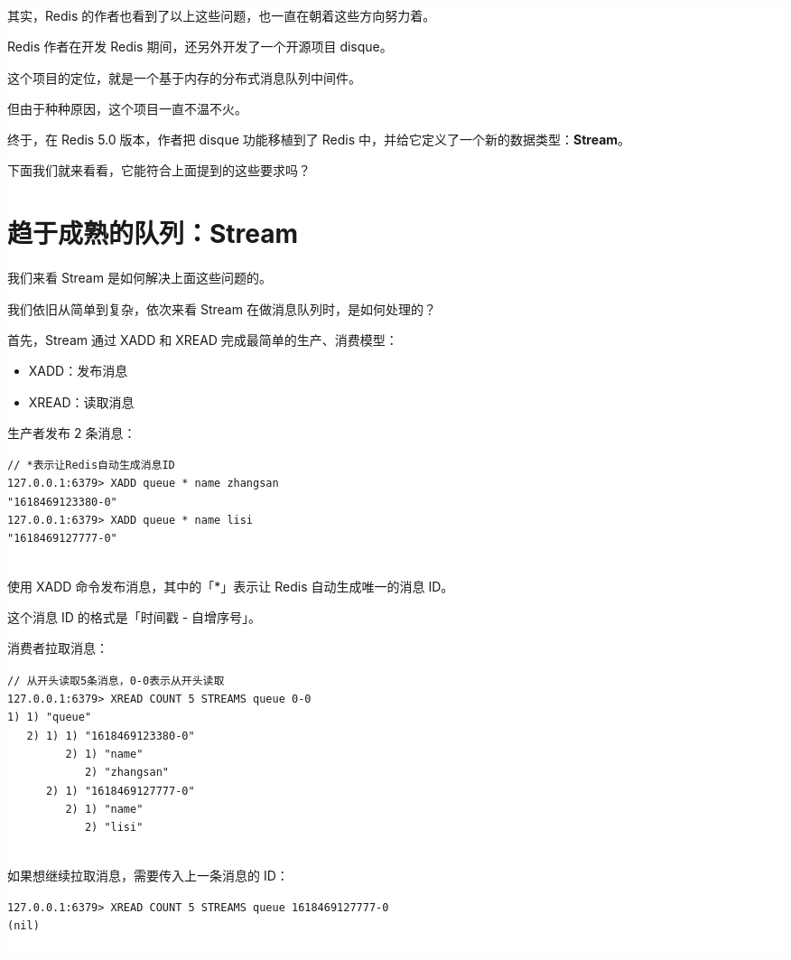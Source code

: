 其实，Redis 的作者也看到了以上这些问题，也一直在朝着这些方向努力着。

Redis 作者在开发 Redis 期间，还另外开发了一个开源项目 disque。

这个项目的定位，就是一个基于内存的分布式消息队列中间件。

但由于种种原因，这个项目一直不温不火。

终于，在 Redis 5.0 版本，作者把 disque 功能移植到了 Redis 中，并给它定义了一个新的数据类型：**Stream**。

下面我们就来看看，它能符合上面提到的这些要求吗？

趋于成熟的队列：Stream
==============

我们来看 Stream 是如何解决上面这些问题的。

我们依旧从简单到复杂，依次来看 Stream 在做消息队列时，是如何处理的？

首先，Stream 通过 XADD 和 XREAD 完成最简单的生产、消费模型：

*   XADD：发布消息
    
*   XREAD：读取消息
    

生产者发布 2 条消息：

```
// *表示让Redis自动生成消息ID
127.0.0.1:6379> XADD queue * name zhangsan
"1618469123380-0"
127.0.0.1:6379> XADD queue * name lisi
"1618469127777-0"


```

使用 XADD 命令发布消息，其中的「*」表示让 Redis 自动生成唯一的消息 ID。

这个消息 ID 的格式是「时间戳 - 自增序号」。

消费者拉取消息：

```
// 从开头读取5条消息，0-0表示从开头读取
127.0.0.1:6379> XREAD COUNT 5 STREAMS queue 0-0
1) 1) "queue"
   2) 1) 1) "1618469123380-0"
         2) 1) "name"
            2) "zhangsan"
      2) 1) "1618469127777-0"
         2) 1) "name"
            2) "lisi"


```

如果想继续拉取消息，需要传入上一条消息的 ID：

```
127.0.0.1:6379> XREAD COUNT 5 STREAMS queue 1618469127777-0
(nil)


```
